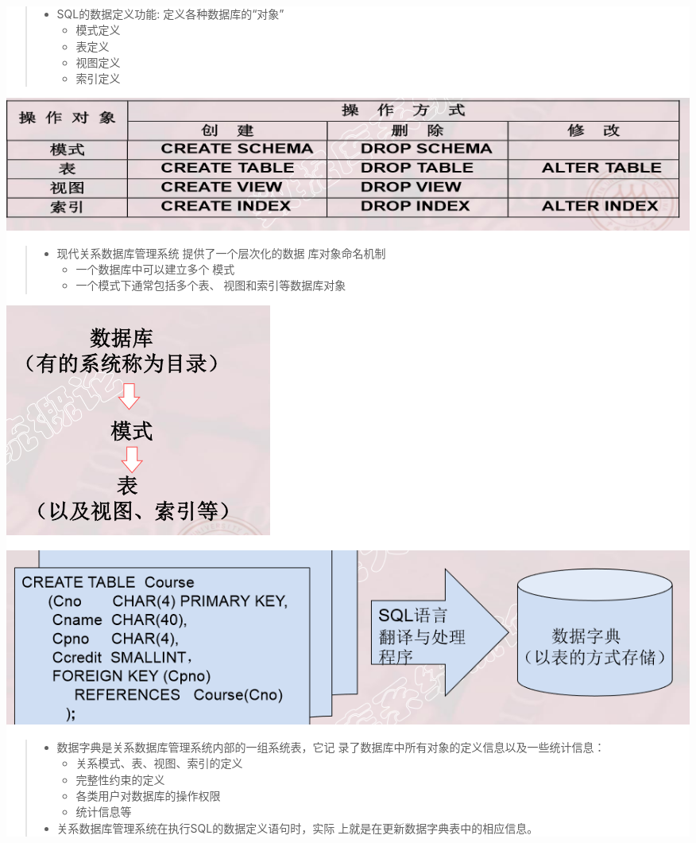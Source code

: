 > - SQL的数据定义功能: 定义各种数据库的“对象” 
>   - 模式定义 
>   - 表定义 
>   - 视图定义 
>   - 索引定义

![image-20210318000758467](images/image-20210318000758467.png)

> - 现代关系数据库管理系统 提供了一个层次化的数据 库对象命名机制 
>   - 一个数据库中可以建立多个 模式 
>   - 一个模式下通常包括多个表、 视图和索引等数据库对象

![image-20210318000959067](images/image-20210318000959067.png)

![image-20210318001109071](images/image-20210318001109071.png)

> - 数据字典是关系数据库管理系统内部的一组系统表，它记 录了数据库中所有对象的定义信息以及一些统计信息： 
>   - 关系模式、表、视图、索引的定义 
>   - 完整性约束的定义 
>   - 各类用户对数据库的操作权限 
>   - 统计信息等 
> - 关系数据库管理系统在执行SQL的数据定义语句时，实际 上就是在更新数据字典表中的相应信息。
